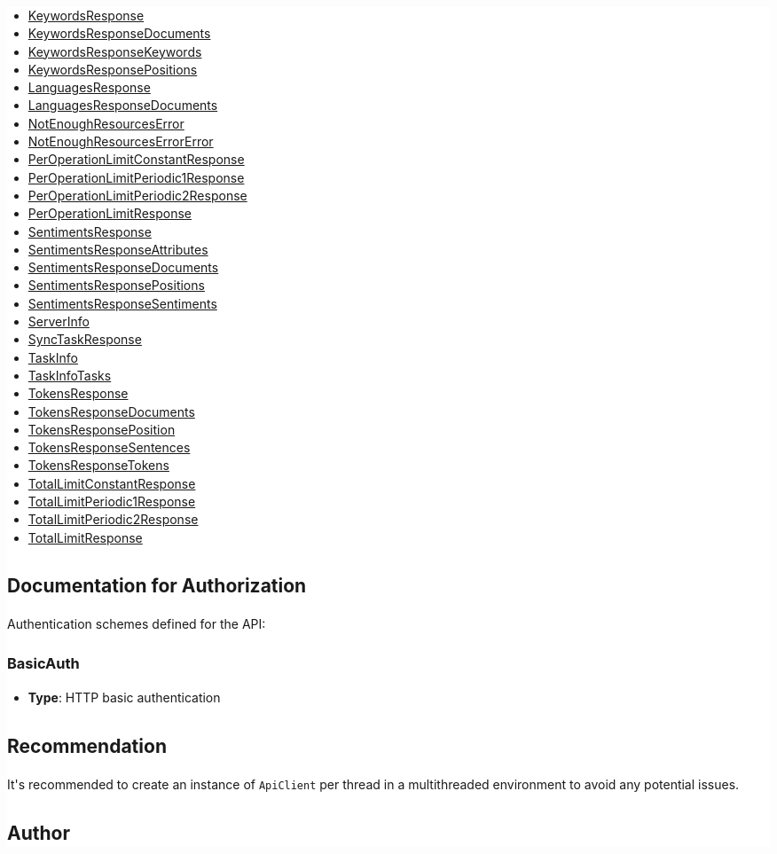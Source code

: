  - [KeywordsResponse](docs/KeywordsResponse.md)
 - [KeywordsResponseDocuments](docs/KeywordsResponseDocuments.md)
 - [KeywordsResponseKeywords](docs/KeywordsResponseKeywords.md)
 - [KeywordsResponsePositions](docs/KeywordsResponsePositions.md)
 - [LanguagesResponse](docs/LanguagesResponse.md)
 - [LanguagesResponseDocuments](docs/LanguagesResponseDocuments.md)
 - [NotEnoughResourcesError](docs/NotEnoughResourcesError.md)
 - [NotEnoughResourcesErrorError](docs/NotEnoughResourcesErrorError.md)
 - [PerOperationLimitConstantResponse](docs/PerOperationLimitConstantResponse.md)
 - [PerOperationLimitPeriodic1Response](docs/PerOperationLimitPeriodic1Response.md)
 - [PerOperationLimitPeriodic2Response](docs/PerOperationLimitPeriodic2Response.md)
 - [PerOperationLimitResponse](docs/PerOperationLimitResponse.md)
 - [SentimentsResponse](docs/SentimentsResponse.md)
 - [SentimentsResponseAttributes](docs/SentimentsResponseAttributes.md)
 - [SentimentsResponseDocuments](docs/SentimentsResponseDocuments.md)
 - [SentimentsResponsePositions](docs/SentimentsResponsePositions.md)
 - [SentimentsResponseSentiments](docs/SentimentsResponseSentiments.md)
 - [ServerInfo](docs/ServerInfo.md)
 - [SyncTaskResponse](docs/SyncTaskResponse.md)
 - [TaskInfo](docs/TaskInfo.md)
 - [TaskInfoTasks](docs/TaskInfoTasks.md)
 - [TokensResponse](docs/TokensResponse.md)
 - [TokensResponseDocuments](docs/TokensResponseDocuments.md)
 - [TokensResponsePosition](docs/TokensResponsePosition.md)
 - [TokensResponseSentences](docs/TokensResponseSentences.md)
 - [TokensResponseTokens](docs/TokensResponseTokens.md)
 - [TotalLimitConstantResponse](docs/TotalLimitConstantResponse.md)
 - [TotalLimitPeriodic1Response](docs/TotalLimitPeriodic1Response.md)
 - [TotalLimitPeriodic2Response](docs/TotalLimitPeriodic2Response.md)
 - [TotalLimitResponse](docs/TotalLimitResponse.md)


## Documentation for Authorization

Authentication schemes defined for the API:
### BasicAuth

- **Type**: HTTP basic authentication


## Recommendation

It's recommended to create an instance of `ApiClient` per thread in a multithreaded environment to avoid any potential issues.

## Author



